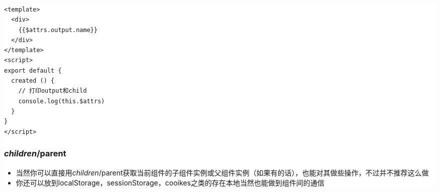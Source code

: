```
<template>
  <div>
    {{$attrs.output.name}}
  </div>
</template>
<script>
export default {
  created () {
    // 打印output和child
    console.log(this.$attrs)
  }
}
</script>
```

### **$children/$parent**
* 当然你可以直接用$children/$parent获取当前组件的子组件实例或父组件实例（如果有的话），也能对其做些操作，不过并不推荐这么做
* 你还可以放到localStorage，sessionStorage，cooikes之类的存在本地当然也能做到组件间的通信